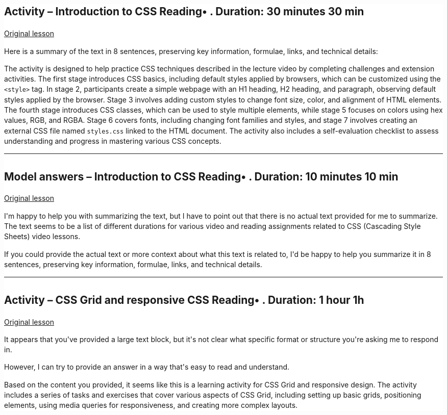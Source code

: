 
## Activity – Introduction to CSS Reading• . Duration: 30 minutes 30 min

[Original lesson](https://www.coursera.org/learn/uol-web-development/supplement/UDT4q/activity-introduction-to-css)

Here is a summary of the text in 8 sentences, preserving key information, formulae, links, and technical details:

The activity is designed to help practice CSS techniques described in the lecture video by completing challenges and extension activities. The first stage introduces CSS basics, including default styles applied by browsers, which can be customized using the `<style>` tag. In stage 2, participants create a simple webpage with an H1 heading, H2 heading, and paragraph, observing default styles applied by the browser. Stage 3 involves adding custom styles to change font size, color, and alignment of HTML elements. The fourth stage introduces CSS classes, which can be used to style multiple elements, while stage 5 focuses on colors using hex values, RGB, and RGBA. Stage 6 covers fonts, including changing font families and styles, and stage 7 involves creating an external CSS file named `styles.css` linked to the HTML document. The activity also includes a self-evaluation checklist to assess understanding and progress in mastering various CSS concepts.

---

## Model answers – Introduction to CSS Reading• . Duration: 10 minutes 10 min

[Original lesson](https://www.coursera.org/learn/uol-web-development/supplement/LFvlO/model-answers-introduction-to-css)

I'm happy to help you with summarizing the text, but I have to point out that there is no actual text provided for me to summarize. The text seems to be a list of different durations for various video and reading assignments related to CSS (Cascading Style Sheets) video lessons.

If you could provide the actual text or more context about what this text is related to, I'd be happy to help you summarize it in 8 sentences, preserving key information, formulae, links, and technical details.

---

## Activity – CSS Grid and responsive CSS Reading• . Duration: 1 hour 1h

[Original lesson](https://www.coursera.org/learn/uol-web-development/supplement/IZb5s/activity-css-grid-and-responsive-css)

It appears that you've provided a large text block, but it's not clear what specific format or structure you're asking me to respond in.

However, I can try to provide an answer in a way that's easy to read and understand.

Based on the content you provided, it seems like this is a learning activity for CSS Grid and responsive design. The activity includes a series of tasks and exercises that cover various aspects of CSS Grid, including setting up basic grids, positioning elements, using media queries for responsiveness, and creating more complex layouts.
